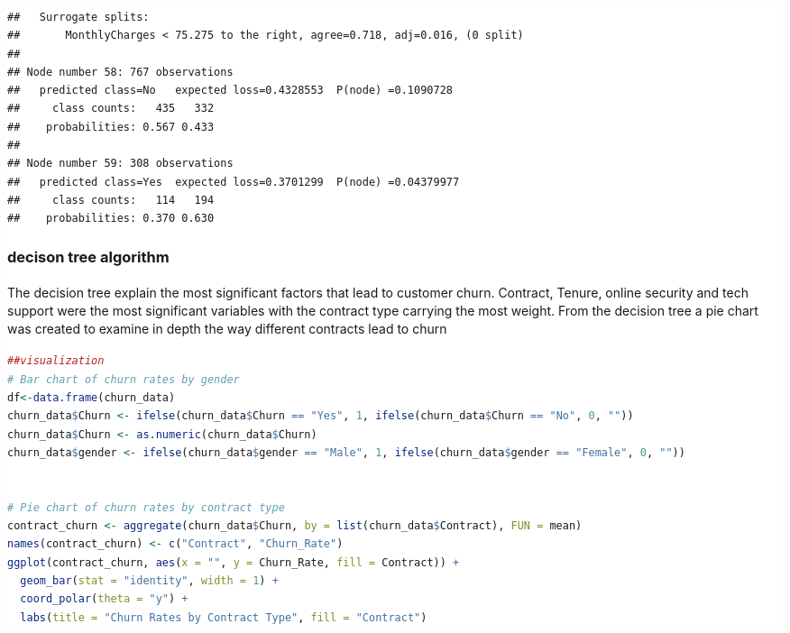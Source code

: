     ##   Surrogate splits:
    ##       MonthlyCharges < 75.275 to the right, agree=0.718, adj=0.016, (0 split)
    ## 
    ## Node number 58: 767 observations
    ##   predicted class=No   expected loss=0.4328553  P(node) =0.1090728
    ##     class counts:   435   332
    ##    probabilities: 0.567 0.433 
    ## 
    ## Node number 59: 308 observations
    ##   predicted class=Yes  expected loss=0.3701299  P(node) =0.04379977
    ##     class counts:   114   194
    ##    probabilities: 0.370 0.630

### decison tree algorithm

The decision tree explain the most significant factors that lead to
customer churn. Contract, Tenure, online security and tech support were
the most significant variables with the contract type carrying the most
weight. From the decision tree a pie chart was created to examine in
depth the way different contracts lead to churn

``` r
##visualization
# Bar chart of churn rates by gender
df<-data.frame(churn_data)
churn_data$Churn <- ifelse(churn_data$Churn == "Yes", 1, ifelse(churn_data$Churn == "No", 0, ""))
churn_data$Churn <- as.numeric(churn_data$Churn)
churn_data$gender <- ifelse(churn_data$gender == "Male", 1, ifelse(churn_data$gender == "Female", 0, ""))

 
# Pie chart of churn rates by contract type
contract_churn <- aggregate(churn_data$Churn, by = list(churn_data$Contract), FUN = mean)
names(contract_churn) <- c("Contract", "Churn_Rate")
ggplot(contract_churn, aes(x = "", y = Churn_Rate, fill = Contract)) +
  geom_bar(stat = "identity", width = 1) +
  coord_polar(theta = "y") +
  labs(title = "Churn Rates by Contract Type", fill = "Contract")
```
